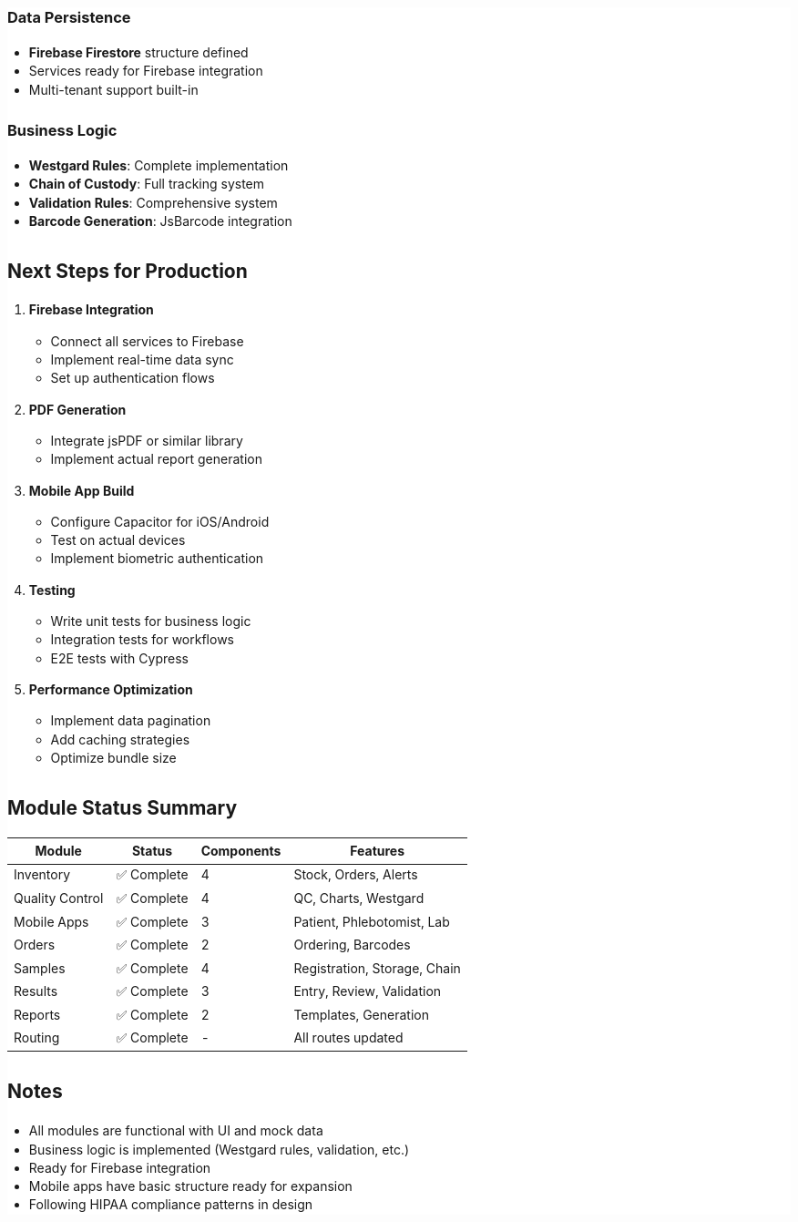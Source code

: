 ### Data Persistence
- **Firebase Firestore** structure defined
- Services ready for Firebase integration
- Multi-tenant support built-in

### Business Logic
- **Westgard Rules**: Complete implementation
- **Chain of Custody**: Full tracking system
- **Validation Rules**: Comprehensive system
- **Barcode Generation**: JsBarcode integration

## Next Steps for Production

1. **Firebase Integration**
   - Connect all services to Firebase
   - Implement real-time data sync
   - Set up authentication flows

2. **PDF Generation**
   - Integrate jsPDF or similar library
   - Implement actual report generation

3. **Mobile App Build**
   - Configure Capacitor for iOS/Android
   - Test on actual devices
   - Implement biometric authentication

4. **Testing**
   - Write unit tests for business logic
   - Integration tests for workflows
   - E2E tests with Cypress

5. **Performance Optimization**
   - Implement data pagination
   - Add caching strategies
   - Optimize bundle size

## Module Status Summary

| Module | Status | Components | Features |
|--------|--------|------------|----------|
| Inventory | ✅ Complete | 4 | Stock, Orders, Alerts |
| Quality Control | ✅ Complete | 4 | QC, Charts, Westgard |
| Mobile Apps | ✅ Complete | 3 | Patient, Phlebotomist, Lab |
| Orders | ✅ Complete | 2 | Ordering, Barcodes |
| Samples | ✅ Complete | 4 | Registration, Storage, Chain |
| Results | ✅ Complete | 3 | Entry, Review, Validation |
| Reports | ✅ Complete | 2 | Templates, Generation |
| Routing | ✅ Complete | - | All routes updated |

## Notes

- All modules are functional with UI and mock data
- Business logic is implemented (Westgard rules, validation, etc.)
- Ready for Firebase integration
- Mobile apps have basic structure ready for expansion
- Following HIPAA compliance patterns in design